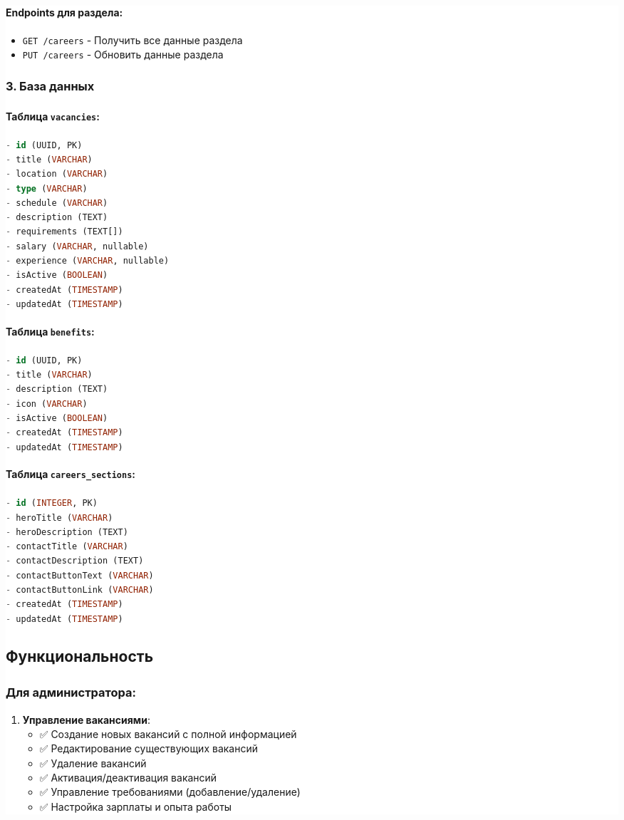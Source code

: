 #### Endpoints для раздела:
- `GET /careers` - Получить все данные раздела
- `PUT /careers` - Обновить данные раздела

### 3. База данных

#### Таблица `vacancies`:
```sql
- id (UUID, PK)
- title (VARCHAR)
- location (VARCHAR)
- type (VARCHAR)
- schedule (VARCHAR)
- description (TEXT)
- requirements (TEXT[])
- salary (VARCHAR, nullable)
- experience (VARCHAR, nullable)
- isActive (BOOLEAN)
- createdAt (TIMESTAMP)
- updatedAt (TIMESTAMP)
```

#### Таблица `benefits`:
```sql
- id (UUID, PK)
- title (VARCHAR)
- description (TEXT)
- icon (VARCHAR)
- isActive (BOOLEAN)
- createdAt (TIMESTAMP)
- updatedAt (TIMESTAMP)
```

#### Таблица `careers_sections`:
```sql
- id (INTEGER, PK)
- heroTitle (VARCHAR)
- heroDescription (TEXT)
- contactTitle (VARCHAR)
- contactDescription (TEXT)
- contactButtonText (VARCHAR)
- contactButtonLink (VARCHAR)
- createdAt (TIMESTAMP)
- updatedAt (TIMESTAMP)
```

## Функциональность

### Для администратора:

1. **Управление вакансиями**:
   - ✅ Создание новых вакансий с полной информацией
   - ✅ Редактирование существующих вакансий
   - ✅ Удаление вакансий
   - ✅ Активация/деактивация вакансий
   - ✅ Управление требованиями (добавление/удаление)
   - ✅ Настройка зарплаты и опыта работы
